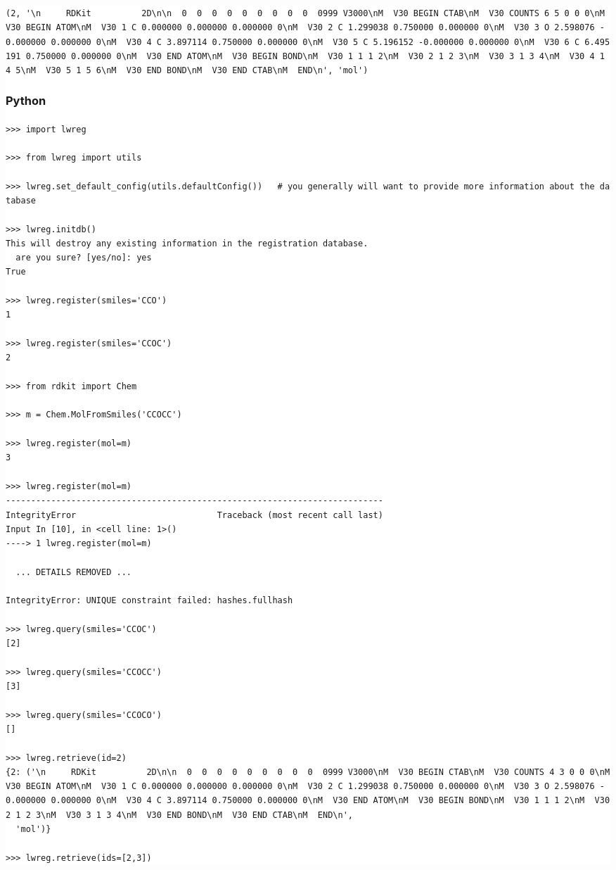 ```
(2, '\n     RDKit          2D\n\n  0  0  0  0  0  0  0  0  0  0999 V3000\nM  V30 BEGIN CTAB\nM  V30 COUNTS 6 5 0 0 0\nM  V30 BEGIN ATOM\nM  V30 1 C 0.000000 0.000000 0.000000 0\nM  V30 2 C 1.299038 0.750000 0.000000 0\nM  V30 3 O 2.598076 -0.000000 0.000000 0\nM  V30 4 C 3.897114 0.750000 0.000000 0\nM  V30 5 C 5.196152 -0.000000 0.000000 0\nM  V30 6 C 6.495191 0.750000 0.000000 0\nM  V30 END ATOM\nM  V30 BEGIN BOND\nM  V30 1 1 1 2\nM  V30 2 1 2 3\nM  V30 3 1 3 4\nM  V30 4 1 4 5\nM  V30 5 1 5 6\nM  V30 END BOND\nM  V30 END CTAB\nM  END\n', 'mol')
```

### Python
```
>>> import lwreg

>>> from lwreg import utils

>>> lwreg.set_default_config(utils.defaultConfig())   # you generally will want to provide more information about the database

>>> lwreg.initdb()
This will destroy any existing information in the registration database.
  are you sure? [yes/no]: yes
True

>>> lwreg.register(smiles='CCO')
1

>>> lwreg.register(smiles='CCOC')
2

>>> from rdkit import Chem

>>> m = Chem.MolFromSmiles('CCOCC')

>>> lwreg.register(mol=m)
3

>>> lwreg.register(mol=m)
---------------------------------------------------------------------------
IntegrityError                            Traceback (most recent call last)
Input In [10], in <cell line: 1>()
----> 1 lwreg.register(mol=m)
  
  ... DETAILS REMOVED ...

IntegrityError: UNIQUE constraint failed: hashes.fullhash

>>> lwreg.query(smiles='CCOC')
[2]

>>> lwreg.query(smiles='CCOCC')
[3]

>>> lwreg.query(smiles='CCOCO')
[]

>>> lwreg.retrieve(id=2)
{2: ('\n     RDKit          2D\n\n  0  0  0  0  0  0  0  0  0  0999 V3000\nM  V30 BEGIN CTAB\nM  V30 COUNTS 4 3 0 0 0\nM  V30 BEGIN ATOM\nM  V30 1 C 0.000000 0.000000 0.000000 0\nM  V30 2 C 1.299038 0.750000 0.000000 0\nM  V30 3 O 2.598076 -0.000000 0.000000 0\nM  V30 4 C 3.897114 0.750000 0.000000 0\nM  V30 END ATOM\nM  V30 BEGIN BOND\nM  V30 1 1 1 2\nM  V30 2 1 2 3\nM  V30 3 1 3 4\nM  V30 END BOND\nM  V30 END CTAB\nM  END\n',
  'mol')}

>>> lwreg.retrieve(ids=[2,3])
```